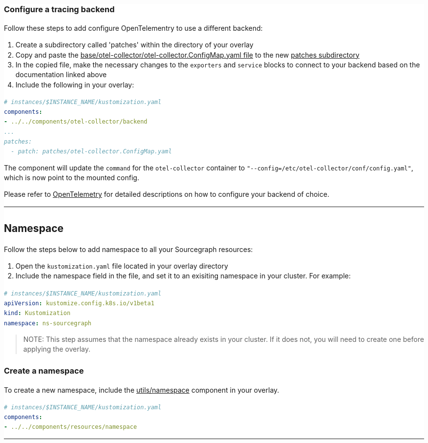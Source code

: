 ### Configure a tracing backend

Follow these steps to add configure OpenTelementry to use a different backend:

1. Create a subdirectory called 'patches' within the directory of your overlay
2. Copy and paste the [base/otel-collector/otel-collector.ConfigMap.yaml file](https://sourcegraph.com/github.com/sourcegraph/deploy-sourcegraph-k8s@master/-/tree/base/otel-collector/otel-collector.ConfigMap.yaml) to the new [patches subdirectory](kustomize/index.md#patches-directory)
3. In the copied file, make the necessary changes to the `exporters` and `service` blocks to connect to your backend based on the documentation linked above
4. Include the following in your overlay:

```yaml
# instances/$INSTANCE_NAME/kustomization.yaml
components:
- ../../components/otel-collector/backend
...
patches:
  - patch: patches/otel-collector.ConfigMap.yaml
```

The component will update the `command` for the `otel-collector` container to `"--config=/etc/otel-collector/conf/config.yaml"`, which is now point to the mounted config.

Please refer to [OpenTelemetry](../../observability/opentelemetry.md) for detailed descriptions on how to configure your backend of choice.

---

## Namespace

Follow the steps below to add namespace to all your Sourcegraph resources:

1. Open the `kustomization.yaml` file located in your overlay directory
2. Include the namespace field in the file, and set it to an exisiting namespace in your cluster. For example:

```yaml
# instances/$INSTANCE_NAME/kustomization.yaml
apiVersion: kustomize.config.k8s.io/v1beta1
kind: Kustomization
namespace: ns-sourcegraph
```

> NOTE: This step assumes that the namespace already exists in your cluster. If it does not, you will need to create one before applying the overlay.

### Create a namespace

To create a new namespace, include the [utils/namespace](https://sourcegraph.com/github.com/sourcegraph/deploy-sourcegraph-k8s/-/tree/components/resources/namespace) component in your overlay.

```yaml
# instances/$INSTANCE_NAME/kustomization.yaml
components:
- ../../components/resources/namespace
```

---
